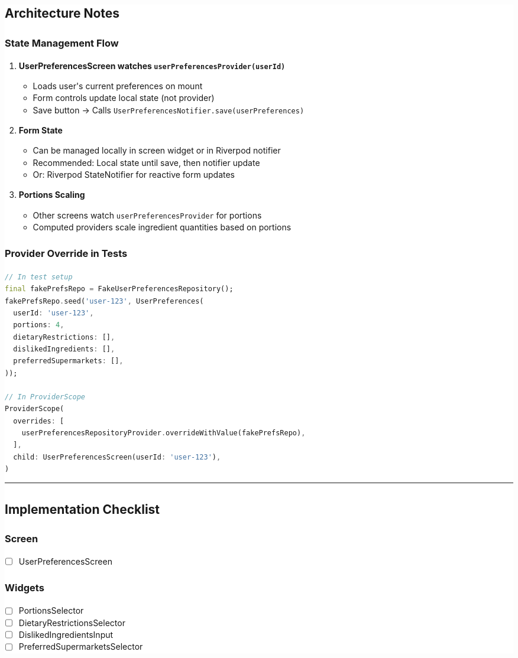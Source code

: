## Architecture Notes

### State Management Flow

1. **UserPreferencesScreen watches `userPreferencesProvider(userId)`**
   - Loads user's current preferences on mount
   - Form controls update local state (not provider)
   - Save button → Calls `UserPreferencesNotifier.save(userPreferences)`

2. **Form State**
   - Can be managed locally in screen widget or in Riverpod notifier
   - Recommended: Local state until save, then notifier update
   - Or: Riverpod StateNotifier for reactive form updates

3. **Portions Scaling**
   - Other screens watch `userPreferencesProvider` for portions
   - Computed providers scale ingredient quantities based on portions

### Provider Override in Tests

```dart
// In test setup
final fakePrefsRepo = FakeUserPreferencesRepository();
fakePrefsRepo.seed('user-123', UserPreferences(
  userId: 'user-123',
  portions: 4,
  dietaryRestrictions: [],
  dislikedIngredients: [],
  preferredSupermarkets: [],
));

// In ProviderScope
ProviderScope(
  overrides: [
    userPreferencesRepositoryProvider.overrideWithValue(fakePrefsRepo),
  ],
  child: UserPreferencesScreen(userId: 'user-123'),
)
```

---

## Implementation Checklist

### Screen
- [ ] UserPreferencesScreen

### Widgets
- [ ] PortionsSelector
- [ ] DietaryRestrictionsSelector
- [ ] DislikedIngredientsInput
- [ ] PreferredSupermarketsSelector
